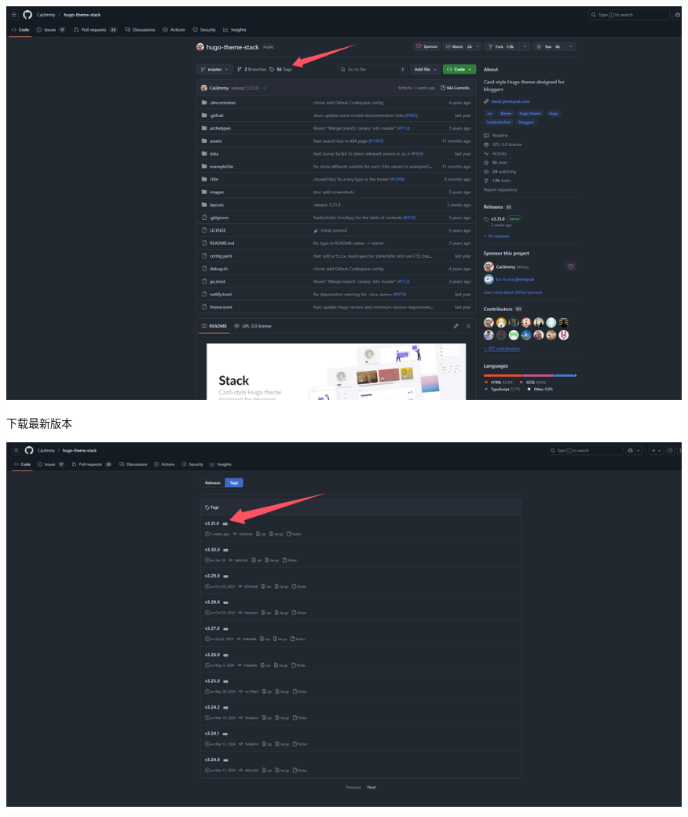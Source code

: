 ![](1543b697-376f-4cf4-9860-9ad4bc12ed07.png)

下载最新版本

![](20383ad5-d0c6-4240-9634-9bf6ff465dea.png)
